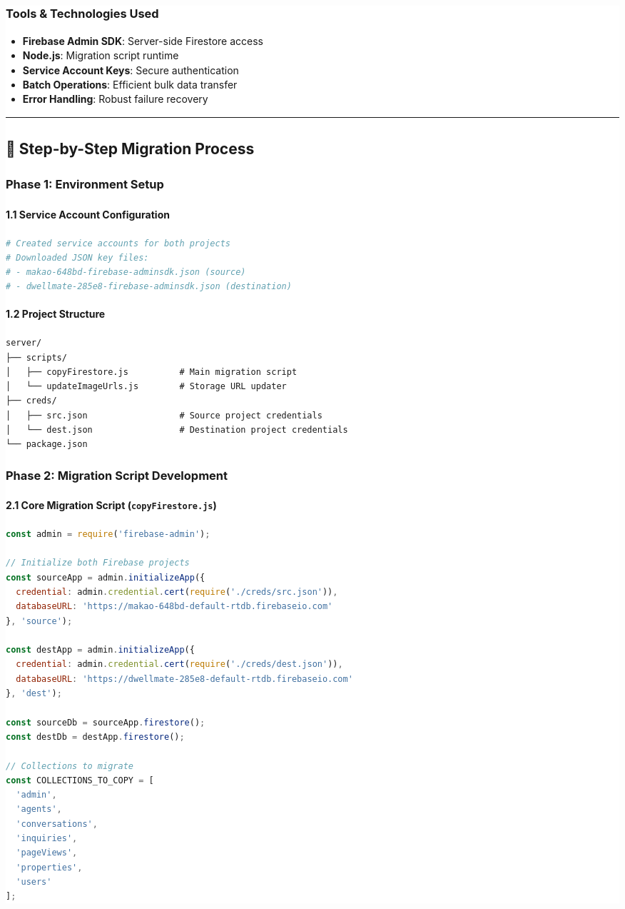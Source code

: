 ### **Tools & Technologies Used**
- **Firebase Admin SDK**: Server-side Firestore access
- **Node.js**: Migration script runtime
- **Service Account Keys**: Secure authentication
- **Batch Operations**: Efficient bulk data transfer
- **Error Handling**: Robust failure recovery

---

## 📝 **Step-by-Step Migration Process**

### **Phase 1: Environment Setup**

#### **1.1 Service Account Configuration**
```bash
# Created service accounts for both projects
# Downloaded JSON key files:
# - makao-648bd-firebase-adminsdk.json (source)
# - dwellmate-285e8-firebase-adminsdk.json (destination)
```

#### **1.2 Project Structure**
```
server/
├── scripts/
│   ├── copyFirestore.js          # Main migration script
│   └── updateImageUrls.js        # Storage URL updater
├── creds/
│   ├── src.json                  # Source project credentials
│   └── dest.json                 # Destination project credentials
└── package.json
```

### **Phase 2: Migration Script Development**

#### **2.1 Core Migration Script (`copyFirestore.js`)**

```javascript
const admin = require('firebase-admin');

// Initialize both Firebase projects
const sourceApp = admin.initializeApp({
  credential: admin.credential.cert(require('./creds/src.json')),
  databaseURL: 'https://makao-648bd-default-rtdb.firebaseio.com'
}, 'source');

const destApp = admin.initializeApp({
  credential: admin.credential.cert(require('./creds/dest.json')),
  databaseURL: 'https://dwellmate-285e8-default-rtdb.firebaseio.com'
}, 'dest');

const sourceDb = sourceApp.firestore();
const destDb = destApp.firestore();

// Collections to migrate
const COLLECTIONS_TO_COPY = [
  'admin',
  'agents', 
  'conversations',
  'inquiries',
  'pageViews',
  'properties',
  'users'
];
```